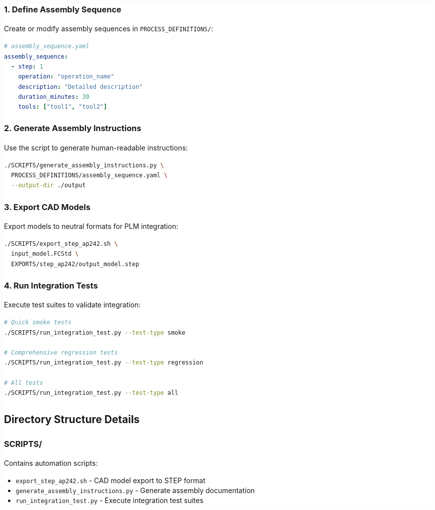 ### 1. Define Assembly Sequence

Create or modify assembly sequences in `PROCESS_DEFINITIONS/`:

```yaml
# assembly_sequence.yaml
assembly_sequence:
  - step: 1
    operation: "operation_name"
    description: "Detailed description"
    duration_minutes: 30
    tools: ["tool1", "tool2"]
```

### 2. Generate Assembly Instructions

Use the script to generate human-readable instructions:

```bash
./SCRIPTS/generate_assembly_instructions.py \
  PROCESS_DEFINITIONS/assembly_sequence.yaml \
  --output-dir ./output
```

### 3. Export CAD Models

Export models to neutral formats for PLM integration:

```bash
./SCRIPTS/export_step_ap242.sh \
  input_model.FCStd \
  EXPORTS/step_ap242/output_model.step
```

### 4. Run Integration Tests

Execute test suites to validate integration:

```bash
# Quick smoke tests
./SCRIPTS/run_integration_test.py --test-type smoke

# Comprehensive regression tests
./SCRIPTS/run_integration_test.py --test-type regression

# All tests
./SCRIPTS/run_integration_test.py --test-type all
```

## Directory Structure Details

### SCRIPTS/

Contains automation scripts:
- `export_step_ap242.sh` - CAD model export to STEP format
- `generate_assembly_instructions.py` - Generate assembly documentation
- `run_integration_test.py` - Execute integration test suites
